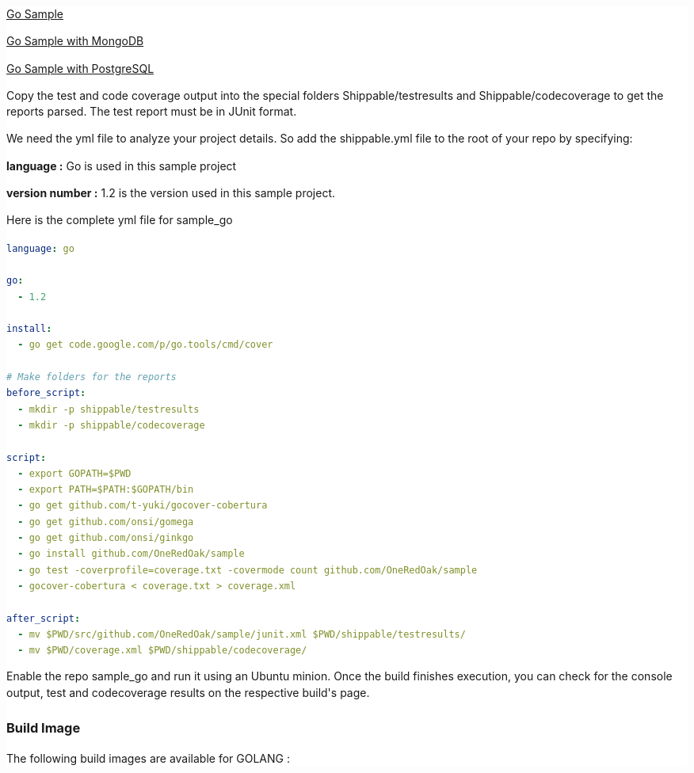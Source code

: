 [Go Sample](https://github.com/shippableSamples/sample_go)

[Go Sample with MongoDB](https://github.com/shippableSamples/sample_go_mongo)

[Go Sample with PostgreSQL](https://github.com/shippableSamples/sample_go_postgres)

Copy the test and code coverage output into the special folders
Shippable/testresults and Shippable/codecoverage to get the reports
parsed. The test report must be in JUnit format.

We need the yml file to analyze your project details. So add the
shippable.yml file to the root of your repo by specifying:

**language :** Go is used in this sample project

**version number :** 1.2 is the version used in this sample project.

Here is the complete yml file for sample_go

```yaml
language: go

go:
  - 1.2

install:
  - go get code.google.com/p/go.tools/cmd/cover

# Make folders for the reports
before_script:
  - mkdir -p shippable/testresults
  - mkdir -p shippable/codecoverage

script:
  - export GOPATH=$PWD
  - export PATH=$PATH:$GOPATH/bin
  - go get github.com/t-yuki/gocover-cobertura
  - go get github.com/onsi/gomega
  - go get github.com/onsi/ginkgo
  - go install github.com/OneRedOak/sample
  - go test -coverprofile=coverage.txt -covermode count github.com/OneRedOak/sample
  - gocover-cobertura < coverage.txt > coverage.xml

after_script:
  - mv $PWD/src/github.com/OneRedOak/sample/junit.xml $PWD/shippable/testresults/
  - mv $PWD/coverage.xml $PWD/shippable/codecoverage/
```

Enable the repo sample_go and run it using an Ubuntu minion. Once the
build finishes execution, you can check for the console output, test and
codecoverage results on the respective build's page.

### Build Image

The following build images are available for GOLANG :
